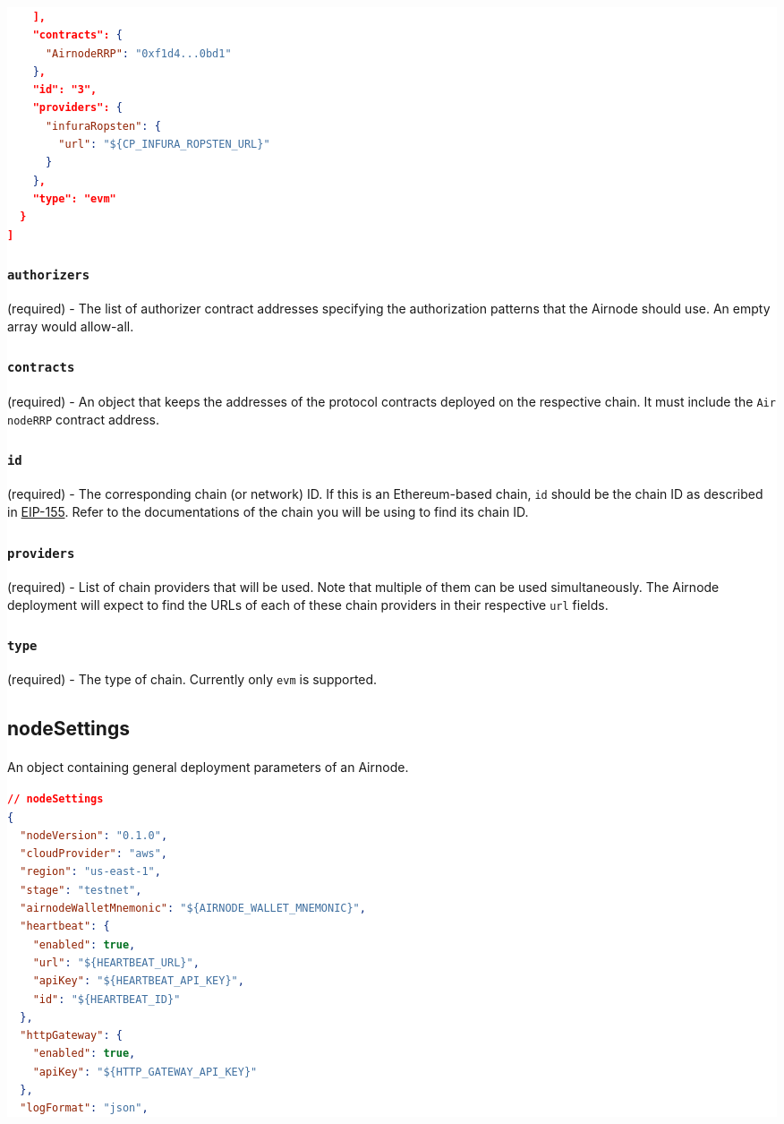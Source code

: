 ```json
    ],
    "contracts": {
      "AirnodeRRP": "0xf1d4...0bd1"
    },
    "id": "3",
    "providers": {
      "infuraRopsten": {
        "url": "${CP_INFURA_ROPSTEN_URL}"
      }
    },
    "type": "evm"
  }
]
```

### `authorizers`
(required) - The list of authorizer contract addresses specifying the authorization patterns that the Airnode should use. An empty array would allow-all.

### `contracts`
(required) - An object that keeps the addresses of the protocol contracts deployed on the respective chain. It must include the `AirnodeRRP` contract address.

### `id`
(required) - The corresponding chain (or network) ID. If this is an Ethereum-based chain, `id` should be the chain ID as described in [EIP-155](https://github.com/ethereum/EIPs/blob/master/EIPS/eip-155.md#list-of-chain-ids). Refer to the documentations of the chain you will be using to find its chain ID.

### `providers`
(required) - List of chain providers that will be used. Note that multiple of them can be used simultaneously. The Airnode deployment will expect to find the URLs of each of these chain providers in their respective `url` fields.

### `type`
(required) - The type of chain. Currently only `evm` is supported.




## nodeSettings

An object containing general deployment parameters of an Airnode.

```json
// nodeSettings
{
  "nodeVersion": "0.1.0",
  "cloudProvider": "aws",
  "region": "us-east-1",
  "stage": "testnet",
  "airnodeWalletMnemonic": "${AIRNODE_WALLET_MNEMONIC}",
  "heartbeat": {
    "enabled": true,
    "url": "${HEARTBEAT_URL}",
    "apiKey": "${HEARTBEAT_API_KEY}",
    "id": "${HEARTBEAT_ID}"
  },
  "httpGateway": {
    "enabled": true,
    "apiKey": "${HTTP_GATEWAY_API_KEY}"
  },
  "logFormat": "json",
```